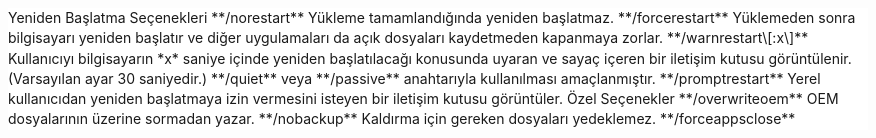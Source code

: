 <th colspan="2">
Yeniden Başlatma Seçenekleri
</th>
</tr>
<tr class="alternateRow">
<td style="border:1px solid black;">
**/norestart**
</td>
<td style="border:1px solid black;">
Yükleme tamamlandığında yeniden başlatmaz.
</td>
</tr>
<tr>
<td style="border:1px solid black;">
**/forcerestart**
</td>
<td style="border:1px solid black;">
Yüklemeden sonra bilgisayarı yeniden başlatır ve diğer uygulamaları da açık dosyaları kaydetmeden kapanmaya zorlar.
</td>
</tr>
<tr class="alternateRow">
<td style="border:1px solid black;">
**/warnrestart\[:x\]**
</td>
<td style="border:1px solid black;">
Kullanıcıyı bilgisayarın *x* saniye içinde yeniden başlatılacağı konusunda uyaran ve sayaç içeren bir iletişim kutusu görüntülenir. (Varsayılan ayar 30 saniyedir.) **/quiet** veya **/passive** anahtarıyla kullanılması amaçlanmıştır.
</td>
</tr>
<tr>
<td style="border:1px solid black;">
**/promptrestart**
</td>
<td style="border:1px solid black;">
Yerel kullanıcıdan yeniden başlatmaya izin vermesini isteyen bir iletişim kutusu görüntüler.
</td>
</tr>
<tr>
<th colspan="2">
Özel Seçenekler
</th>
</tr>
<tr class="alternateRow">
<td style="border:1px solid black;">
**/overwriteoem**
</td>
<td style="border:1px solid black;">
OEM dosyalarının üzerine sormadan yazar.
</td>
</tr>
<tr>
<td style="border:1px solid black;">
**/nobackup**
</td>
<td style="border:1px solid black;">
Kaldırma için gereken dosyaları yedeklemez.
</td>
</tr>
<tr class="alternateRow">
<td style="border:1px solid black;">
**/forceappsclose**
</td>